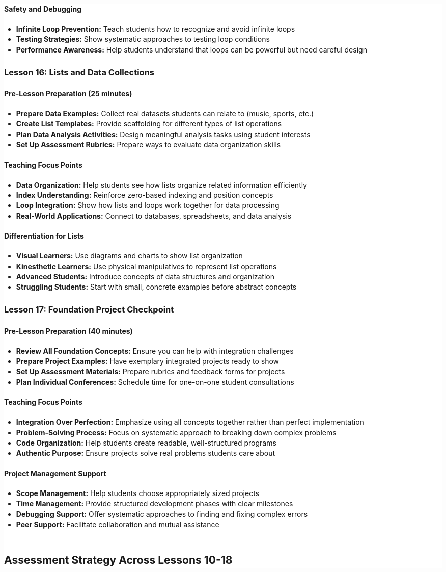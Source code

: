 #### **Safety and Debugging**
- **Infinite Loop Prevention:** Teach students how to recognize and avoid infinite loops
- **Testing Strategies:** Show systematic approaches to testing loop conditions
- **Performance Awareness:** Help students understand that loops can be powerful but need careful design

### Lesson 16: Lists and Data Collections

#### **Pre-Lesson Preparation (25 minutes)**
- **Prepare Data Examples:** Collect real datasets students can relate to (music, sports, etc.)
- **Create List Templates:** Provide scaffolding for different types of list operations
- **Plan Data Analysis Activities:** Design meaningful analysis tasks using student interests
- **Set Up Assessment Rubrics:** Prepare ways to evaluate data organization skills

#### **Teaching Focus Points**
- **Data Organization:** Help students see how lists organize related information efficiently
- **Index Understanding:** Reinforce zero-based indexing and position concepts
- **Loop Integration:** Show how lists and loops work together for data processing
- **Real-World Applications:** Connect to databases, spreadsheets, and data analysis

#### **Differentiation for Lists**
- **Visual Learners:** Use diagrams and charts to show list organization
- **Kinesthetic Learners:** Use physical manipulatives to represent list operations
- **Advanced Students:** Introduce concepts of data structures and organization
- **Struggling Students:** Start with small, concrete examples before abstract concepts

### Lesson 17: Foundation Project Checkpoint

#### **Pre-Lesson Preparation (40 minutes)**
- **Review All Foundation Concepts:** Ensure you can help with integration challenges
- **Prepare Project Examples:** Have exemplary integrated projects ready to show
- **Set Up Assessment Materials:** Prepare rubrics and feedback forms for projects
- **Plan Individual Conferences:** Schedule time for one-on-one student consultations

#### **Teaching Focus Points**
- **Integration Over Perfection:** Emphasize using all concepts together rather than perfect implementation
- **Problem-Solving Process:** Focus on systematic approach to breaking down complex problems
- **Code Organization:** Help students create readable, well-structured programs
- **Authentic Purpose:** Ensure projects solve real problems students care about

#### **Project Management Support**
- **Scope Management:** Help students choose appropriately sized projects
- **Time Management:** Provide structured development phases with clear milestones
- **Debugging Support:** Offer systematic approaches to finding and fixing complex errors
- **Peer Support:** Facilitate collaboration and mutual assistance

---

## Assessment Strategy Across Lessons 10-18
